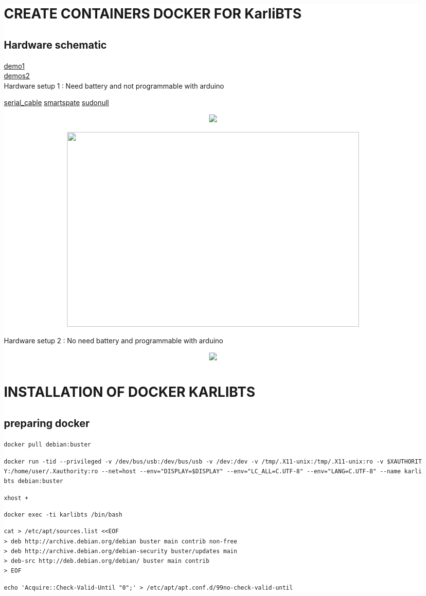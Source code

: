 # CREATE CONTAINERS DOCKER FOR KarliBTS
## Hardware schematic
[demo1](https://www.youtube.com/watch?v=CebldhIqmDs) </br>
[demos2](https://www.youtube.com/watch?v=_nGVeG_76W8&pp=ygUJa2FybGkgZ3Nt) </br>
Hardware setup 1 : Need battery and not programmable with arduino  

[serial_cable](https://osmocom.org/projects/baseband/wiki/Serial_Cable)    [smartspate](https://www.smartspate.com/how-to-create-2g-network-at-your-own-home/)   [sudonull](https://sudonull.com/post/69473-Launching-a-GSM-network-at-home-Pentestit-Blog)
<p align="center">
  <img src="https://github.com/SitrakaResearchAndPOC/GSM_IMSICATCHER_HALFMITM_SPOOFING-SMS-WITH-PHYSICAL-MS/blob/main/usb_motorola.jpg">
</p>

<p align="center">
  <img width="600" height="400" src="https://github.com/SitrakaResearchAndPOC/GSM_IMSICATCHER_HALFMITM_SPOOFING-SMS-WITH-PHYSICAL-MS/blob/main/usb_cable_final.png">
</p>


Hardware setup 2 : No need battery and programmable with arduino  
<p align="center">
  <img src="https://github.com/SitrakaResearchAndPOC/GSM_IMSICATCHER_HALFMITM_SPOOFING-SMS-WITH-PHYSICAL-MS/blob/main/USB_TTL.jpg">
</p>

# INSTALLATION OF DOCKER KARLIBTS
## preparing docker 
```
docker pull debian:buster
```
```
docker run -tid --privileged -v /dev/bus/usb:/dev/bus/usb -v /dev:/dev -v /tmp/.X11-unix:/tmp/.X11-unix:ro -v $XAUTHORITY:/home/user/.Xauthority:ro --net=host --env="DISPLAY=$DISPLAY" --env="LC_ALL=C.UTF-8" --env="LANG=C.UTF-8" --name karlibts debian:buster
```
```
xhost +
```
```
docker exec -ti karlibts /bin/bash
```
```
cat > /etc/apt/sources.list <<EOF
> deb http://archive.debian.org/debian buster main contrib non-free
> deb http://archive.debian.org/debian-security buster/updates main
> deb-src http://deb.debian.org/debian/ buster main contrib
> EOF
```
```
echo 'Acquire::Check-Valid-Until "0";' > /etc/apt/apt.conf.d/99no-check-valid-until
```
